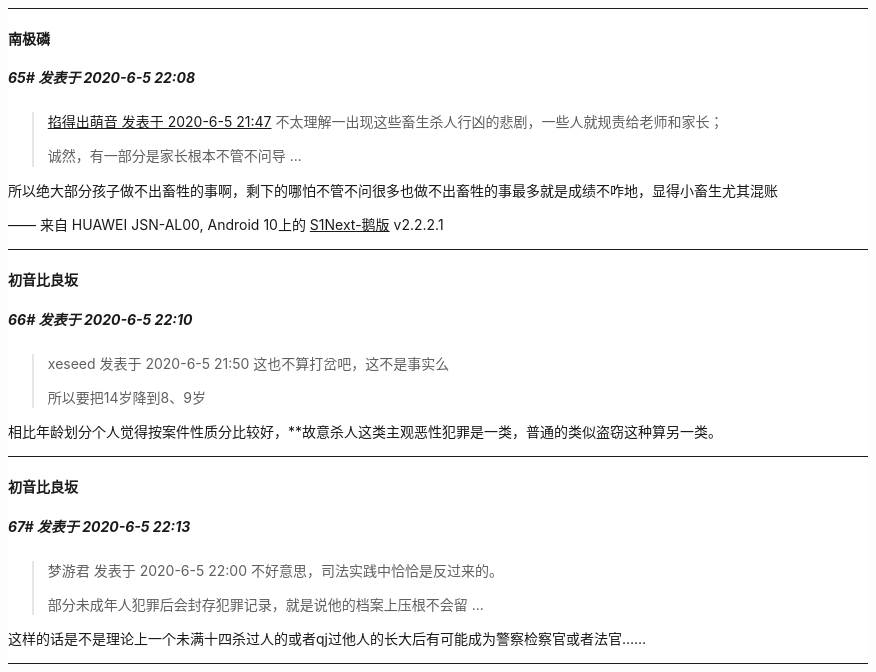 




-----

####  南极磷  
##### 65#       发表于 2020-6-5 22:08



<blockquote><a href="httphttps://bbs.saraba1st.com/2b/forum.php?mod=redirect&amp;goto=findpost&amp;pid=47691727&amp;ptid=1939825" target="_blank">掐得出萌音 发表于 2020-6-5 21:47</a>
不太理解一出现这些畜生杀人行凶的悲剧，一些人就规责给老师和家长；

诚然，有一部分是家长根本不管不问导 ...</blockquote>
所以绝大部分孩子做不出畜牲的事啊，剩下的哪怕不管不问很多也做不出畜牲的事最多就是成绩不咋地，显得小畜生尤其混账

—— 来自 HUAWEI JSN-AL00, Android 10上的 [S1Next-鹅版](https://github.com/ykrank/S1-Next/releases) v2.2.2.1







-----

####  初音比良坂  
##### 66#       发表于 2020-6-5 22:10



<blockquote>xeseed 发表于 2020-6-5 21:50
这也不算打岔吧，这不是事实么

所以要把14岁降到8、9岁</blockquote>
相比年龄划分个人觉得按案件性质分比较好，**故意杀人这类主观恶性犯罪是一类，普通的类似盗窃这种算另一类。







-----

####  初音比良坂  
##### 67#       发表于 2020-6-5 22:13



<blockquote>梦游君 发表于 2020-6-5 22:00
不好意思，司法实践中恰恰是反过来的。

部分未成年人犯罪后会封存犯罪记录，就是说他的档案上压根不会留 ...</blockquote>
这样的话是不是理论上一个未满十四杀过人的或者qj过他人的长大后有可能成为警察检察官或者法官……







-----
